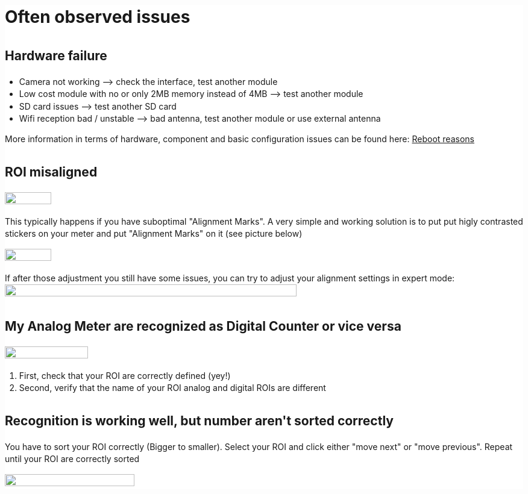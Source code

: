 # Often observed issues

## Hardware failure
  * Camera not working --> check the interface, test another module
  * Low cost module with no or only 2MB memory instead of 4MB --> test another module
  * SD card issues --> test another SD card
  * Wifi reception bad / unstable --> bad antenna, test another module or use external antenna

More information in terms of hardware, component and basic configuration issues can be found here: [Reboot reasons](https://jomjol.github.io/AI-on-the-edge-device-docs/Frequent-Reboots/)

## ROI misaligned

<img src="https://user-images.githubusercontent.com/108122193/188264361-0f5038ce-d827-4096-93fb-5907d3b072b4.png" width=30% height=30%>

This typically happens if you have suboptimal "Alignment Marks". A very simple and working solution is to put put higly contrasted stickers on your meter and put "Alignment Marks" on it (see picture below)

<img src="https://user-images.githubusercontent.com/108122193/188264752-c0f2a2be-0c22-40de-afaf-fd55b2eb4182.png" width=30% height=30%>

If after those adjustment you still have some issues, you can try to adjust your alignment settings in expert mode:
<img src="https://user-images.githubusercontent.com/108122193/188382213-68c4a015-6582-4911-81bc-cdce8ef60ed2.png" width=75% height=75%>


## My Analog Meter are recognized as Digital Counter or vice versa 

<img src="https://user-images.githubusercontent.com/108122193/188265470-001a392f-d1f4-46a3-b1e8-f29ec41c8621.png" width=40% height=40%>


1. First, check that your ROI are correctly defined (yey!)
2. Second, verify that the name of your ROI analog and digital ROIs are different 

## Recognition is working well, but number aren't sorted correctly

You have to sort your ROI correctly (Bigger to smaller). Select your ROI and click either "move next" or "move previous". Repeat until your ROI are correctly sorted

<img src="https://user-images.githubusercontent.com/108122193/188264916-03befff1-4e61-4370-bd5a-9168a88c57f2.png" width=50% height=50%>

